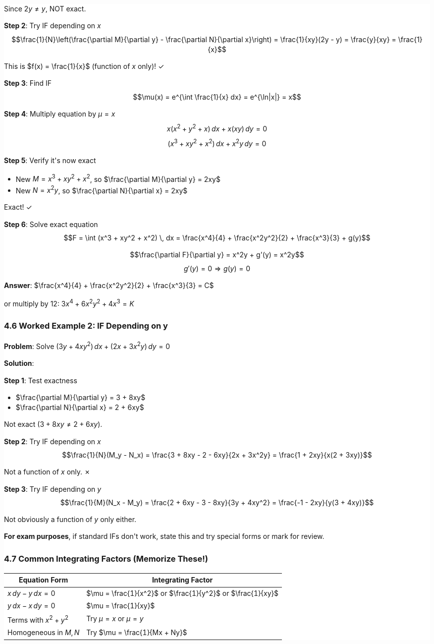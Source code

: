 Since $2y \neq y$, NOT exact.

**Step 2**: Try IF depending on $x$
$$\frac{1}{N}\left(\frac{\partial M}{\partial y} - \frac{\partial N}{\partial x}\right) = \frac{1}{xy}(2y - y) = \frac{y}{xy} = \frac{1}{x}$$

This is $f(x) = \frac{1}{x}$ (function of $x$ only)! ✓

**Step 3**: Find IF
$$\mu(x) = e^{\int \frac{1}{x} dx} = e^{\ln|x|} = x$$

**Step 4**: Multiply equation by $\mu = x$
$$x(x^2 + y^2 + x) \, dx + x(xy) \, dy = 0$$
$$(x^3 + xy^2 + x^2) \, dx + x^2y \, dy = 0$$

**Step 5**: Verify it's now exact
- New $M = x^3 + xy^2 + x^2$, so $\frac{\partial M}{\partial y} = 2xy$
- New $N = x^2y$, so $\frac{\partial N}{\partial x} = 2xy$

Exact! ✓

**Step 6**: Solve exact equation
$$F = \int (x^3 + xy^2 + x^2) \, dx = \frac{x^4}{4} + \frac{x^2y^2}{2} + \frac{x^3}{3} + g(y)$$

$$\frac{\partial F}{\partial y} = x^2y + g'(y) = x^2y$$
$$g'(y) = 0 \Rightarrow g(y) = 0$$

**Answer**: $\frac{x^4}{4} + \frac{x^2y^2}{2} + \frac{x^3}{3} = C$

or multiply by 12: $3x^4 + 6x^2y^2 + 4x^3 = K$

### 4.6 Worked Example 2: IF Depending on y

**Problem**: Solve $(3y + 4xy^2) \, dx + (2x + 3x^2y) \, dy = 0$

**Solution**:

**Step 1**: Test exactness
- $\frac{\partial M}{\partial y} = 3 + 8xy$
- $\frac{\partial N}{\partial x} = 2 + 6xy$

Not exact ($3 + 8xy \neq 2 + 6xy$).

**Step 2**: Try IF depending on $x$
$$\frac{1}{N}(M_y - N_x) = \frac{3 + 8xy - 2 - 6xy}{2x + 3x^2y} = \frac{1 + 2xy}{x(2 + 3xy)}$$

Not a function of $x$ only. ✗

**Step 3**: Try IF depending on $y$
$$\frac{1}{M}(N_x - M_y) = \frac{2 + 6xy - 3 - 8xy}{3y + 4xy^2} = \frac{-1 - 2xy}{y(3 + 4xy)}$$

Not obviously a function of $y$ only either.

**For exam purposes**, if standard IFs don't work, state this and try special forms or mark for review.

### 4.7 Common Integrating Factors (Memorize These!)

| **Equation Form** | **Integrating Factor** |
|-------------------|------------------------|
| $x \, dy - y \, dx = 0$ | $\mu = \frac{1}{x^2}$ or $\frac{1}{y^2}$ or $\frac{1}{xy}$ |
| $y \, dx - x \, dy = 0$ | $\mu = \frac{1}{xy}$ |
| Terms with $x^2 + y^2$ | Try $\mu = x$ or $\mu = y$ |
| Homogeneous in $M, N$ | Try $\mu = \frac{1}{Mx + Ny}$ |
